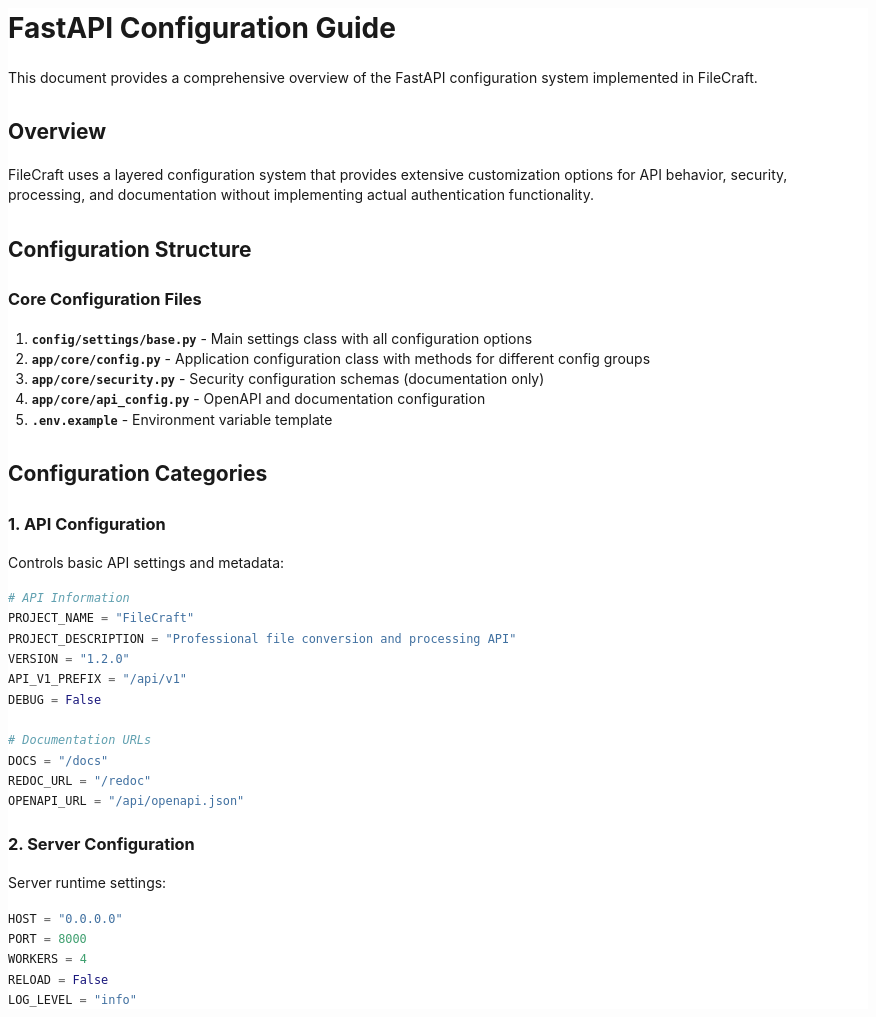 # FastAPI Configuration Guide

This document provides a comprehensive overview of the FastAPI configuration system implemented in FileCraft.

## Overview

FileCraft uses a layered configuration system that provides extensive customization options for API behavior, security, processing, and documentation without implementing actual authentication functionality.

## Configuration Structure

### Core Configuration Files

1. **`config/settings/base.py`** - Main settings class with all configuration options
2. **`app/core/config.py`** - Application configuration class with methods for different config groups
3. **`app/core/security.py`** - Security configuration schemas (documentation only)
4. **`app/core/api_config.py`** - OpenAPI and documentation configuration
5. **`.env.example`** - Environment variable template

## Configuration Categories

### 1. API Configuration

Controls basic API settings and metadata:

```python
# API Information
PROJECT_NAME = "FileCraft"
PROJECT_DESCRIPTION = "Professional file conversion and processing API"
VERSION = "1.2.0"
API_V1_PREFIX = "/api/v1"
DEBUG = False

# Documentation URLs
DOCS = "/docs"
REDOC_URL = "/redoc"
OPENAPI_URL = "/api/openapi.json"
```

### 2. Server Configuration

Server runtime settings:

```python
HOST = "0.0.0.0"
PORT = 8000
WORKERS = 4
RELOAD = False
LOG_LEVEL = "info"
```
